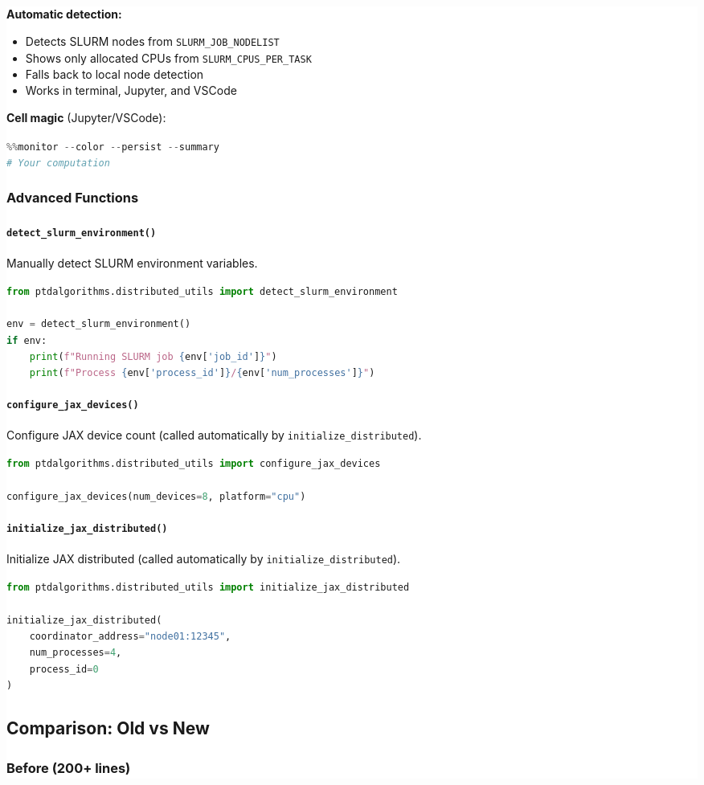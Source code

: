**Automatic detection:**
- Detects SLURM nodes from `SLURM_JOB_NODELIST`
- Shows only allocated CPUs from `SLURM_CPUS_PER_TASK`
- Falls back to local node detection
- Works in terminal, Jupyter, and VSCode

**Cell magic** (Jupyter/VSCode):
```python
%%monitor --color --persist --summary
# Your computation
```

### Advanced Functions

#### `detect_slurm_environment()`

Manually detect SLURM environment variables.

```python
from ptdalgorithms.distributed_utils import detect_slurm_environment

env = detect_slurm_environment()
if env:
    print(f"Running SLURM job {env['job_id']}")
    print(f"Process {env['process_id']}/{env['num_processes']}")
```

#### `configure_jax_devices()`

Configure JAX device count (called automatically by `initialize_distributed`).

```python
from ptdalgorithms.distributed_utils import configure_jax_devices

configure_jax_devices(num_devices=8, platform="cpu")
```

#### `initialize_jax_distributed()`

Initialize JAX distributed (called automatically by `initialize_distributed`).

```python
from ptdalgorithms.distributed_utils import initialize_jax_distributed

initialize_jax_distributed(
    coordinator_address="node01:12345",
    num_processes=4,
    process_id=0
)
```



## Comparison: Old vs New

### Before (200+ lines)
